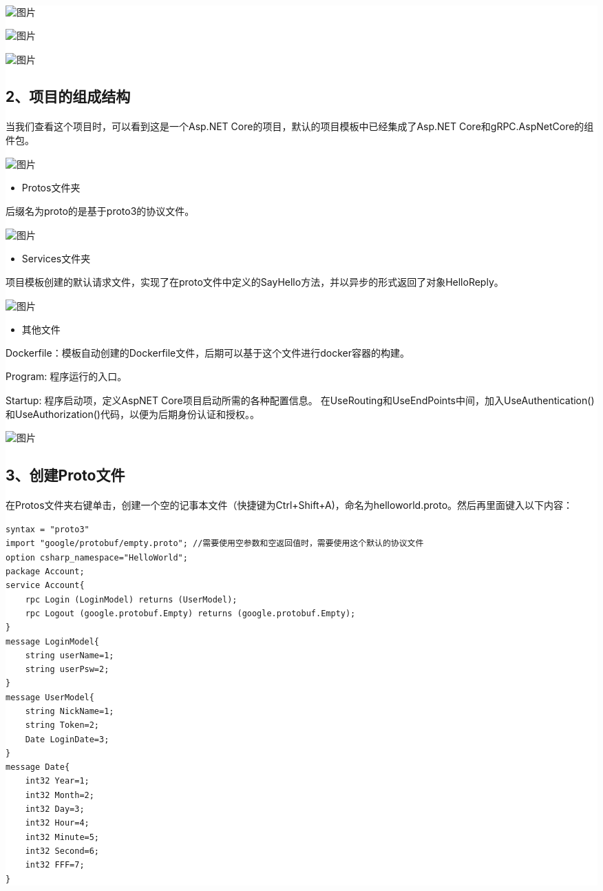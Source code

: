 ![图片](https://uploader.shimo.im/f/2FFJ2OCBAM00Bhjk.png!thumbnail)

![图片](https://uploader.shimo.im/f/4FBORZaHgSoC6SsF.png!thumbnail)

![图片](https://uploader.shimo.im/f/1RCzdcGIqBMVNGaY.png!thumbnail)

## 2、项目的组成结构
当我们查看这个项目时，可以看到这是一个Asp.NET Core的项目，默认的项目模板中已经集成了Asp.NET Core和gRPC.AspNetCore的组件包。

![图片](https://uploader.shimo.im/f/68dD9ROgdFAgnysk.png!thumbnail)

* Protos文件夹

后缀名为proto的是基于proto3的协议文件。

![图片](https://uploader.shimo.im/f/VsmTsYVO000sqOTB.png!thumbnail)

* Services文件夹

项目模板创建的默认请求文件，实现了在proto文件中定义的SayHello方法，并以异步的形式返回了对象HelloReply。

![图片](https://uploader.shimo.im/f/hkuhhNGe5VIqh5nc.png!thumbnail)

* 其他文件

Dockerfile：模板自动创建的Dockerfile文件，后期可以基于这个文件进行docker容器的构建。

Program: 程序运行的入口。

Startup: 程序启动项，定义AspNET Core项目启动所需的各种配置信息。 在UseRouting和UseEndPoints中间，加入UseAuthentication()和UseAuthorization()代码，以便为后期身份认证和授权。。

![图片](https://uploader.shimo.im/f/RzPnf5UY6Zg2nH0o.png!thumbnail)

## 3、创建Proto文件
在Protos文件夹右键单击，创建一个空的记事本文件（快捷键为Ctrl+Shift+A)，命名为helloworld.proto。然后再里面键入以下内容： 

```
syntax = "proto3"
import "google/protobuf/empty.proto"; //需要使用空参数和空返回值时，需要使用这个默认的协议文件 
option csharp_namespace="HelloWorld";
package Account;
service Account{
	rpc Login (LoginModel) returns (UserModel);
	rpc Logout (google.protobuf.Empty) returns (google.protobuf.Empty);
}
message LoginModel{
	string userName=1;
	string userPsw=2;
}
message UserModel{
	string NickName=1;
	string Token=2;
	Date LoginDate=3;
}
message Date{
	int32 Year=1;
	int32 Month=2;
	int32 Day=3;
	int32 Hour=4;
	int32 Minute=5;
	int32 Second=6;
	int32 FFF=7;  
} 
```